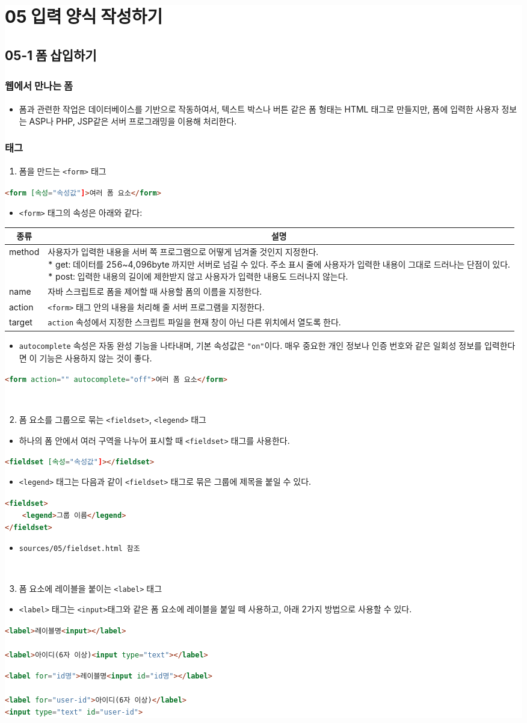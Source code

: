 # 05 입력 양식 작성하기
## 05-1 폼 삽입하기 
### 웹에서 만나는 폼
* 폼과 관련한 작업은 데이터베이스를 기반으로 작동하여서, 텍스트 박스나 버튼 같은 폼 형태는 HTML 태그로 만들지만, 폼에 입력한 사용자 정보는 ASP나 PHP, JSP같은 서버 프로그래밍을 이용해 처리한다.
### 태그
1. 폼을 만드는 ```<form>``` 태그
```html
<form [속성="속성값"]>여러 폼 요소</form>
```
* ```<form>``` 태그의 속성은 아래와 같다:

|종류|설명|
|---|---|
|method|사용자가 입력한 내용을 서버 쪽 프로그램으로 어떻게 넘겨줄 것인지 지정한다.<br>* get: 데이터를 256~4,096byte 까지만 서버로 넘길 수 있다. 주소 표시 줄에 사용자가 입력한 내용이 그대로 드러나는 단점이 있다.<br> * post: 입력한 내용의 길이에 제한받지 않고 사용자가 입력한 내용도 드러나지 않는다.|
|name|자바 스크립트로 폼을 제어할 때 사용할 폼의 이름을 지정한다.|
|action|```<form>``` 태그 안의 내용을 처리해 줄 서버 프로그램을 지정한다.|
|target|```action``` 속성에서 지정한 스크립트 파일을 현재 창이 아닌 다른 위치에서 열도록 한다.|

* ```autocomplete``` 속성은 자동 완성 기능을 나타내며, 기본 속성값은 ```"on"```이다. 매우 중요한 개인 정보나 인증 번호와 같은 일회성 정보를 입력한다면 이 기능은 사용하지 않는 것이 좋다.
```html
<form action="" autocomplete="off">여러 폼 요소</form>
```
<br>

2. 폼 요소를 그룹으로 묶는 ```<fieldset>```, ```<legend>``` 태그
* 하나의 폼 안에서 여러 구역을 나누어 표시할 때 ```<fieldset>``` 태그를 사용한다.
```html
<fieldset [속성="속성값"]></fieldset>
```
* ```<legend>``` 태그는 다음과 같이 ```<fieldset>``` 태그로 묶은 그룹에 제목을 붙일 수 있다.
```html
<fieldset>
    <legend>그룹 이름</legend>
</fieldset>
```
* ```sources/05/fieldset.html 참조```

<br>

3. 폼 요소에 레이블을 붙이는 ```<label>``` 태그
* ```<label>``` 태그는 ```<input>```태그와 같은 폼 요소에 레이블을 붙일 떼 사용하고, 아래 2가지 방법으로 사용할 수 있다.
```html
<label>레이블명<input></label>

<label>아이디(6자 이상)<input type="text"></label>
```
```html
<label for="id명">레이블명<input id="id명"></label>

<label for="user-id">아이디(6자 이상)</label>
<input type="text" id="user-id">
```
